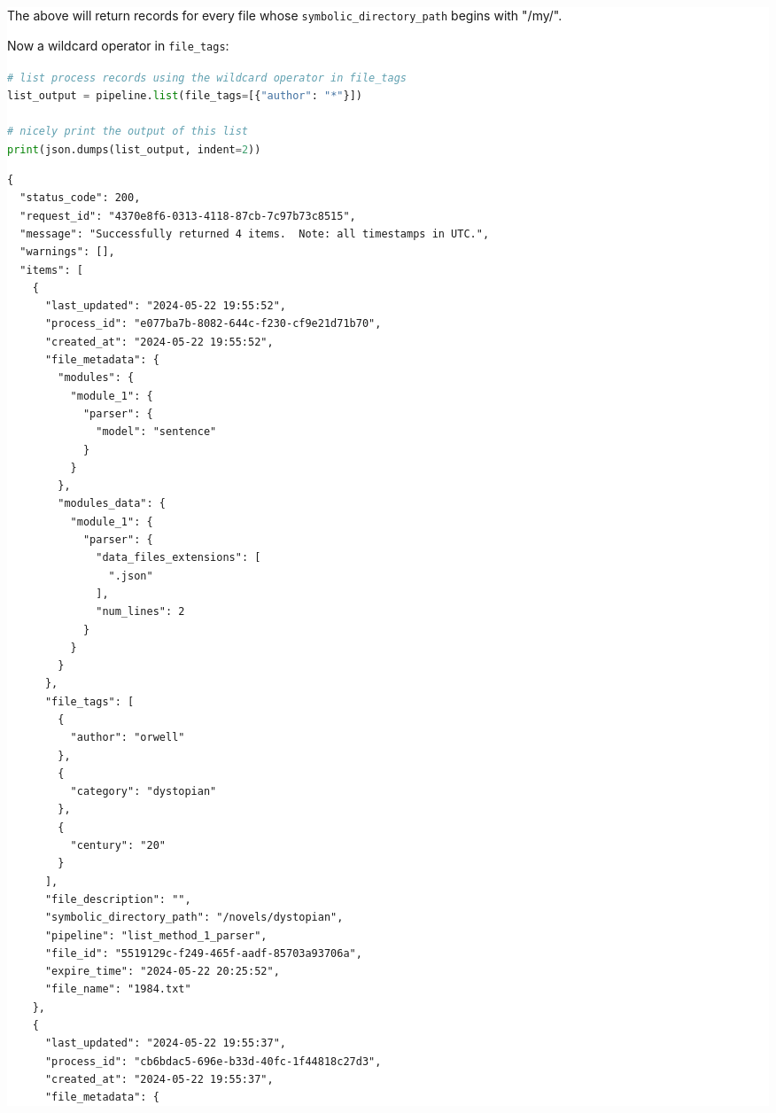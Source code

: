 
The above will return records for every file whose `symbolic_directory_path` begins with "/my/".

Now a wildcard operator in `file_tags`:


```python
# list process records using the wildcard operator in file_tags
list_output = pipeline.list(file_tags=[{"author": "*"}])

# nicely print the output of this list
print(json.dumps(list_output, indent=2))
```

    {
      "status_code": 200,
      "request_id": "4370e8f6-0313-4118-87cb-7c97b73c8515",
      "message": "Successfully returned 4 items.  Note: all timestamps in UTC.",
      "warnings": [],
      "items": [
        {
          "last_updated": "2024-05-22 19:55:52",
          "process_id": "e077ba7b-8082-644c-f230-cf9e21d71b70",
          "created_at": "2024-05-22 19:55:52",
          "file_metadata": {
            "modules": {
              "module_1": {
                "parser": {
                  "model": "sentence"
                }
              }
            },
            "modules_data": {
              "module_1": {
                "parser": {
                  "data_files_extensions": [
                    ".json"
                  ],
                  "num_lines": 2
                }
              }
            }
          },
          "file_tags": [
            {
              "author": "orwell"
            },
            {
              "category": "dystopian"
            },
            {
              "century": "20"
            }
          ],
          "file_description": "",
          "symbolic_directory_path": "/novels/dystopian",
          "pipeline": "list_method_1_parser",
          "file_id": "5519129c-f249-465f-aadf-85703a93706a",
          "expire_time": "2024-05-22 20:25:52",
          "file_name": "1984.txt"
        },
        {
          "last_updated": "2024-05-22 19:55:37",
          "process_id": "cb6bdac5-696e-b33d-40fc-1f44818c27d3",
          "created_at": "2024-05-22 19:55:37",
          "file_metadata": {